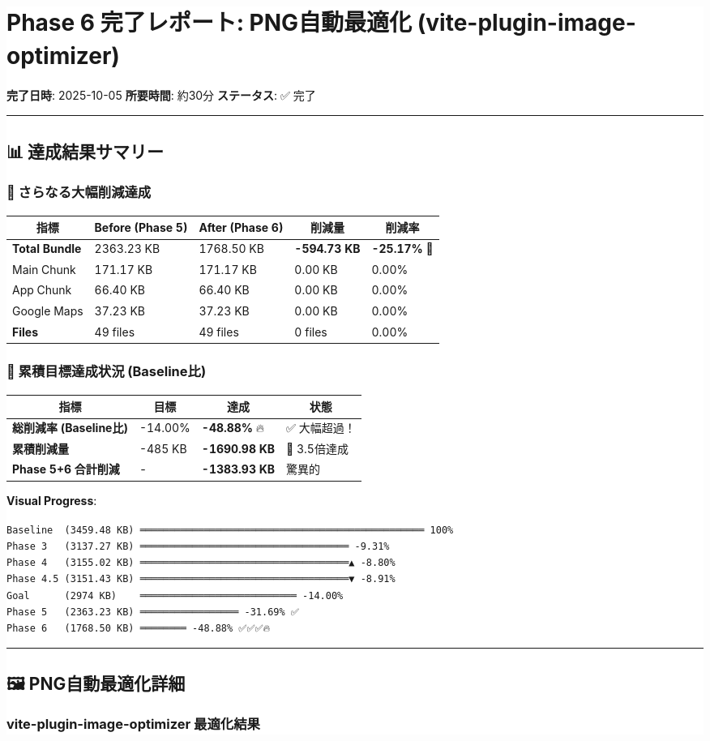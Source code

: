 # Phase 6 完了レポート: PNG自動最適化 (vite-plugin-image-optimizer)

**完了日時**: 2025-10-05
**所要時間**: 約30分
**ステータス**: ✅ 完了

---

## 📊 達成結果サマリー

### 🚀 さらなる大幅削減達成

| 指標             | Before (Phase 5) | After (Phase 6) | 削減量         | 削減率         |
| ---------------- | ---------------- | --------------- | -------------- | -------------- |
| **Total Bundle** | 2363.23 KB       | 1768.50 KB      | **-594.73 KB** | **-25.17%** 🎉 |
| Main Chunk       | 171.17 KB        | 171.17 KB       | 0.00 KB        | 0.00%          |
| App Chunk        | 66.40 KB         | 66.40 KB        | 0.00 KB        | 0.00%          |
| Google Maps      | 37.23 KB         | 37.23 KB        | 0.00 KB        | 0.00%          |
| **Files**        | 49 files         | 49 files        | 0 files        | 0.00%          |

### 🎯 累積目標達成状況 (Baseline比)

| 指標                      | 目標    | 達成            | 状態          |
| ------------------------- | ------- | --------------- | ------------- |
| **総削減率 (Baseline比)** | -14.00% | **-48.88%** 🔥  | ✅ 大幅超過！ |
| **累積削減量**            | -485 KB | **-1690.98 KB** | 🎉 3.5倍達成  |
| **Phase 5+6 合計削減**    | -       | **-1383.93 KB** | 驚異的        |

**Visual Progress**:

```
Baseline  (3459.48 KB) ═════════════════════════════════════════════════ 100%
Phase 3   (3137.27 KB) ════════════════════════════════════ -9.31%
Phase 4   (3155.02 KB) ════════════════════════════════════▲ -8.80%
Phase 4.5 (3151.43 KB) ════════════════════════════════════▼ -8.91%
Goal      (2974 KB)    ═══════════════════════════ -14.00%
Phase 5   (2363.23 KB) ═════════════════ -31.69% ✅
Phase 6   (1768.50 KB) ════════ -48.88% ✅✅✅🔥
```

---

## 🖼️ PNG自動最適化詳細

### vite-plugin-image-optimizer 最適化結果
